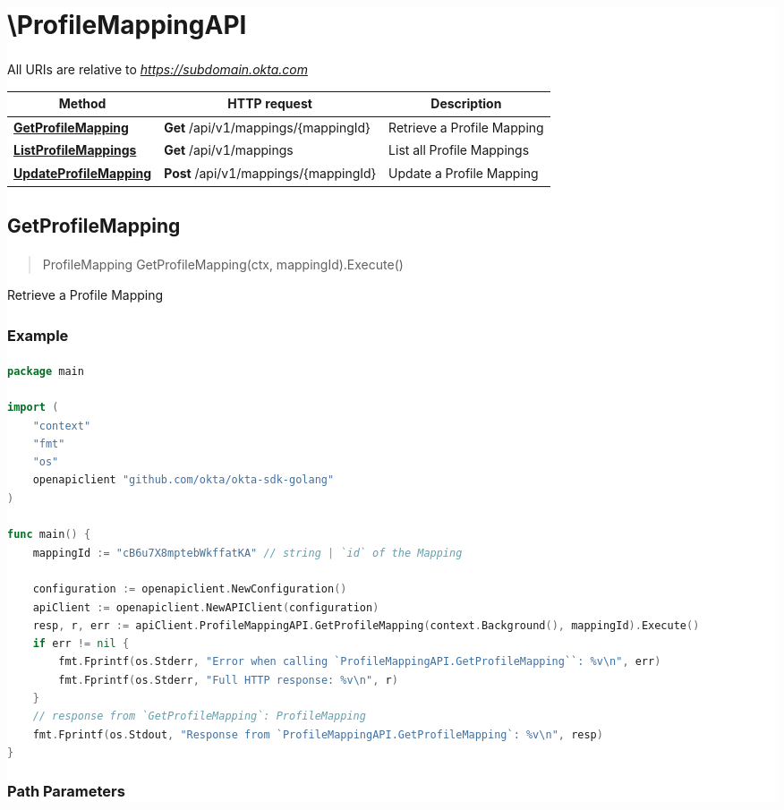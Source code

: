 # \ProfileMappingAPI

All URIs are relative to *https://subdomain.okta.com*

Method | HTTP request | Description
------------- | ------------- | -------------
[**GetProfileMapping**](ProfileMappingAPI.md#GetProfileMapping) | **Get** /api/v1/mappings/{mappingId} | Retrieve a Profile Mapping
[**ListProfileMappings**](ProfileMappingAPI.md#ListProfileMappings) | **Get** /api/v1/mappings | List all Profile Mappings
[**UpdateProfileMapping**](ProfileMappingAPI.md#UpdateProfileMapping) | **Post** /api/v1/mappings/{mappingId} | Update a Profile Mapping



## GetProfileMapping

> ProfileMapping GetProfileMapping(ctx, mappingId).Execute()

Retrieve a Profile Mapping



### Example

```go
package main

import (
    "context"
    "fmt"
    "os"
    openapiclient "github.com/okta/okta-sdk-golang"
)

func main() {
    mappingId := "cB6u7X8mptebWkffatKA" // string | `id` of the Mapping

    configuration := openapiclient.NewConfiguration()
    apiClient := openapiclient.NewAPIClient(configuration)
    resp, r, err := apiClient.ProfileMappingAPI.GetProfileMapping(context.Background(), mappingId).Execute()
    if err != nil {
        fmt.Fprintf(os.Stderr, "Error when calling `ProfileMappingAPI.GetProfileMapping``: %v\n", err)
        fmt.Fprintf(os.Stderr, "Full HTTP response: %v\n", r)
    }
    // response from `GetProfileMapping`: ProfileMapping
    fmt.Fprintf(os.Stdout, "Response from `ProfileMappingAPI.GetProfileMapping`: %v\n", resp)
}
```

### Path Parameters

